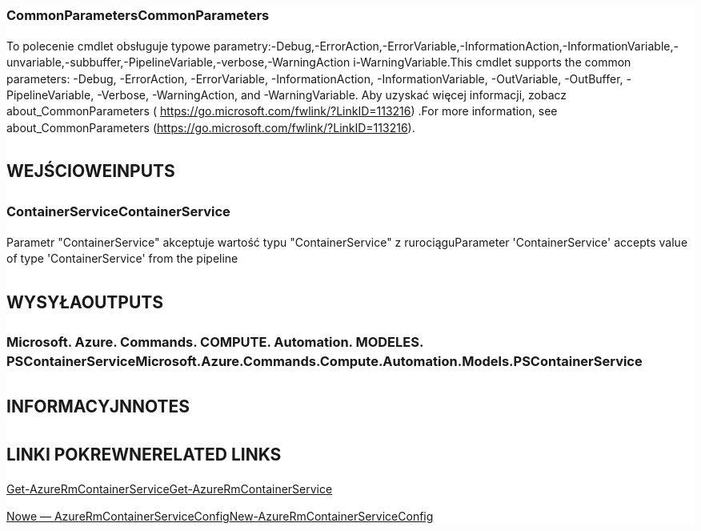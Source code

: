 ### <span data-ttu-id="45938-133">CommonParameters</span><span class="sxs-lookup"><span data-stu-id="45938-133">CommonParameters</span></span>
<span data-ttu-id="45938-134">To polecenie cmdlet obsługuje typowe parametry:-Debug,-ErrorAction,-ErrorVariable,-InformationAction,-InformationVariable,-unvariable,-subbuffer,-PipelineVariable,-verbose,-WarningAction i-WarningVariable.</span><span class="sxs-lookup"><span data-stu-id="45938-134">This cmdlet supports the common parameters: -Debug, -ErrorAction, -ErrorVariable, -InformationAction, -InformationVariable, -OutVariable, -OutBuffer, -PipelineVariable, -Verbose, -WarningAction, and -WarningVariable.</span></span> <span data-ttu-id="45938-135">Aby uzyskać więcej informacji, zobacz about_CommonParameters ( https://go.microsoft.com/fwlink/?LinkID=113216) .</span><span class="sxs-lookup"><span data-stu-id="45938-135">For more information, see about_CommonParameters (https://go.microsoft.com/fwlink/?LinkID=113216).</span></span>

## <span data-ttu-id="45938-136">WEJŚCIOWE</span><span class="sxs-lookup"><span data-stu-id="45938-136">INPUTS</span></span>

### <span data-ttu-id="45938-137">ContainerService</span><span class="sxs-lookup"><span data-stu-id="45938-137">ContainerService</span></span>
<span data-ttu-id="45938-138">Parametr "ContainerService" akceptuje wartość typu "ContainerService" z rurociągu</span><span class="sxs-lookup"><span data-stu-id="45938-138">Parameter 'ContainerService' accepts value of type 'ContainerService' from the pipeline</span></span>

## <span data-ttu-id="45938-139">WYSYŁA</span><span class="sxs-lookup"><span data-stu-id="45938-139">OUTPUTS</span></span>

### <span data-ttu-id="45938-140">Microsoft. Azure. Commands. COMPUTE. Automation. MODELES. PSContainerService</span><span class="sxs-lookup"><span data-stu-id="45938-140">Microsoft.Azure.Commands.Compute.Automation.Models.PSContainerService</span></span>

## <span data-ttu-id="45938-141">INFORMACYJN</span><span class="sxs-lookup"><span data-stu-id="45938-141">NOTES</span></span>

## <span data-ttu-id="45938-142">LINKI POKREWNE</span><span class="sxs-lookup"><span data-stu-id="45938-142">RELATED LINKS</span></span>

[<span data-ttu-id="45938-143">Get-AzureRmContainerService</span><span class="sxs-lookup"><span data-stu-id="45938-143">Get-AzureRmContainerService</span></span>](./Get-AzureRmContainerService.md)

[<span data-ttu-id="45938-144">Nowe — AzureRmContainerServiceConfig</span><span class="sxs-lookup"><span data-stu-id="45938-144">New-AzureRmContainerServiceConfig</span></span>](./New-AzureRmContainerServiceConfig.md)
